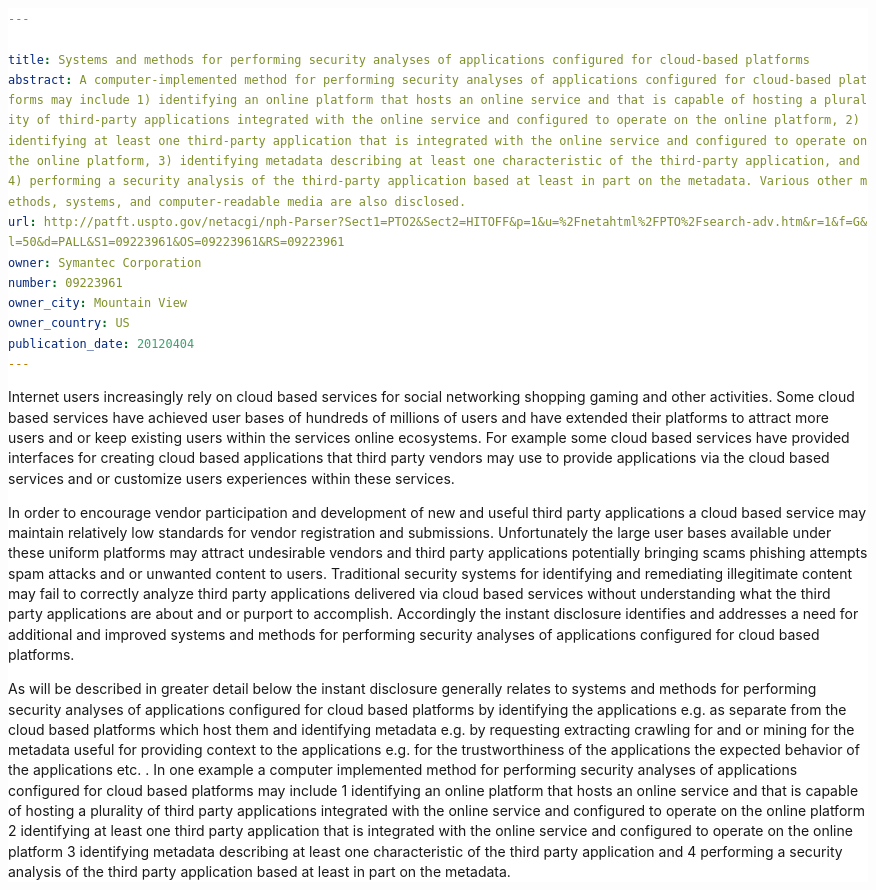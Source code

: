 ```yaml
---

title: Systems and methods for performing security analyses of applications configured for cloud-based platforms
abstract: A computer-implemented method for performing security analyses of applications configured for cloud-based platforms may include 1) identifying an online platform that hosts an online service and that is capable of hosting a plurality of third-party applications integrated with the online service and configured to operate on the online platform, 2) identifying at least one third-party application that is integrated with the online service and configured to operate on the online platform, 3) identifying metadata describing at least one characteristic of the third-party application, and 4) performing a security analysis of the third-party application based at least in part on the metadata. Various other methods, systems, and computer-readable media are also disclosed.
url: http://patft.uspto.gov/netacgi/nph-Parser?Sect1=PTO2&Sect2=HITOFF&p=1&u=%2Fnetahtml%2FPTO%2Fsearch-adv.htm&r=1&f=G&l=50&d=PALL&S1=09223961&OS=09223961&RS=09223961
owner: Symantec Corporation
number: 09223961
owner_city: Mountain View
owner_country: US
publication_date: 20120404
---
```

Internet users increasingly rely on cloud based services for social networking shopping gaming and other activities. Some cloud based services have achieved user bases of hundreds of millions of users and have extended their platforms to attract more users and or keep existing users within the services online ecosystems. For example some cloud based services have provided interfaces for creating cloud based applications that third party vendors may use to provide applications via the cloud based services and or customize users experiences within these services.

In order to encourage vendor participation and development of new and useful third party applications a cloud based service may maintain relatively low standards for vendor registration and submissions. Unfortunately the large user bases available under these uniform platforms may attract undesirable vendors and third party applications potentially bringing scams phishing attempts spam attacks and or unwanted content to users. Traditional security systems for identifying and remediating illegitimate content may fail to correctly analyze third party applications delivered via cloud based services without understanding what the third party applications are about and or purport to accomplish. Accordingly the instant disclosure identifies and addresses a need for additional and improved systems and methods for performing security analyses of applications configured for cloud based platforms.

As will be described in greater detail below the instant disclosure generally relates to systems and methods for performing security analyses of applications configured for cloud based platforms by identifying the applications e.g. as separate from the cloud based platforms which host them and identifying metadata e.g. by requesting extracting crawling for and or mining for the metadata useful for providing context to the applications e.g. for the trustworthiness of the applications the expected behavior of the applications etc. . In one example a computer implemented method for performing security analyses of applications configured for cloud based platforms may include 1 identifying an online platform that hosts an online service and that is capable of hosting a plurality of third party applications integrated with the online service and configured to operate on the online platform 2 identifying at least one third party application that is integrated with the online service and configured to operate on the online platform 3 identifying metadata describing at least one characteristic of the third party application and 4 performing a security analysis of the third party application based at least in part on the metadata.
